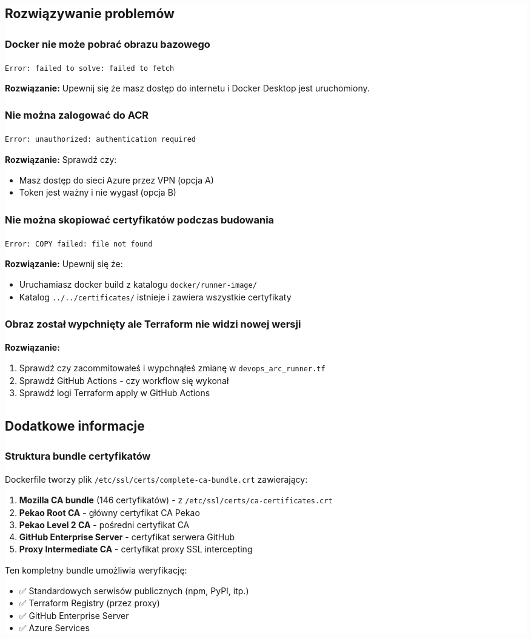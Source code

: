 ## Rozwiązywanie problemów

### Docker nie może pobrać obrazu bazowego

```
Error: failed to solve: failed to fetch
```

**Rozwiązanie:** Upewnij się że masz dostęp do internetu i Docker Desktop jest uruchomiony.

### Nie można zalogować do ACR

```
Error: unauthorized: authentication required
```

**Rozwiązanie:** Sprawdź czy:
- Masz dostęp do sieci Azure przez VPN (opcja A)
- Token jest ważny i nie wygasł (opcja B)

### Nie można skopiować certyfikatów podczas budowania

```
Error: COPY failed: file not found
```

**Rozwiązanie:** Upewnij się że:
- Uruchamiasz docker build z katalogu `docker/runner-image/`
- Katalog `../../certificates/` istnieje i zawiera wszystkie certyfikaty

### Obraz został wypchnięty ale Terraform nie widzi nowej wersji

**Rozwiązanie:**
1. Sprawdź czy zacommitowałeś i wypchnąłeś zmianę w `devops_arc_runner.tf`
2. Sprawdź GitHub Actions - czy workflow się wykonał
3. Sprawdź logi Terraform apply w GitHub Actions

## Dodatkowe informacje

### Struktura bundle certyfikatów

Dockerfile tworzy plik `/etc/ssl/certs/complete-ca-bundle.crt` zawierający:

1. **Mozilla CA bundle** (146 certyfikatów) - z `/etc/ssl/certs/ca-certificates.crt`
2. **Pekao Root CA** - główny certyfikat CA Pekao
3. **Pekao Level 2 CA** - pośredni certyfikat CA
4. **GitHub Enterprise Server** - certyfikat serwera GitHub
5. **Proxy Intermediate CA** - certyfikat proxy SSL intercepting

Ten kompletny bundle umożliwia weryfikację:
- ✅ Standardowych serwisów publicznych (npm, PyPI, itp.)
- ✅ Terraform Registry (przez proxy)
- ✅ GitHub Enterprise Server
- ✅ Azure Services
